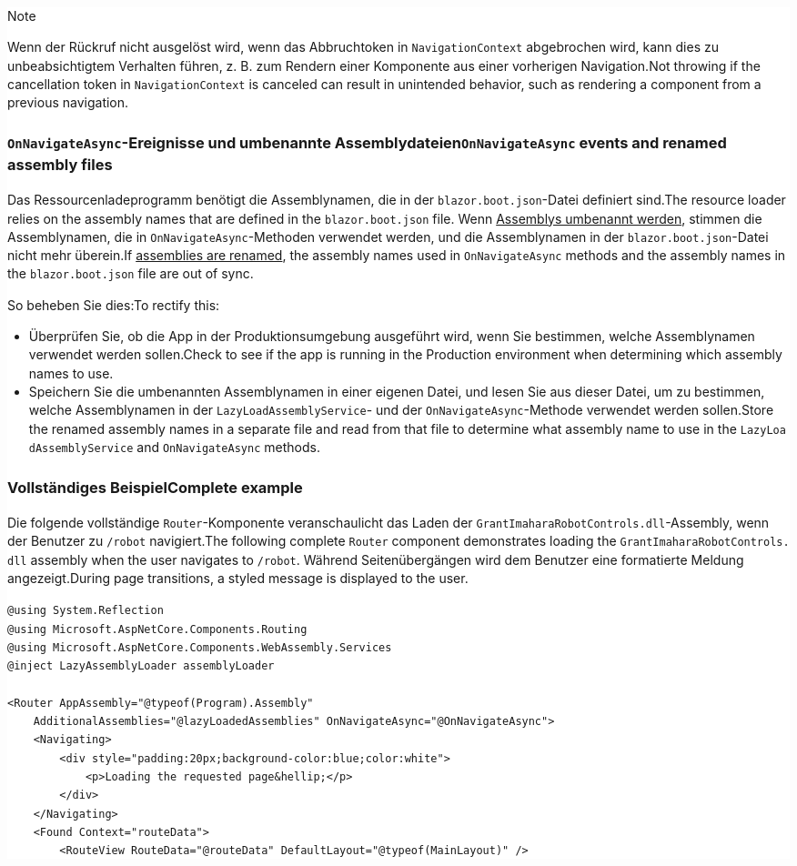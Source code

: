 > [!NOTE]
> <span data-ttu-id="c9d66-157">Wenn der Rückruf nicht ausgelöst wird, wenn das Abbruchtoken in `NavigationContext` abgebrochen wird, kann dies zu unbeabsichtigtem Verhalten führen, z. B. zum Rendern einer Komponente aus einer vorherigen Navigation.</span><span class="sxs-lookup"><span data-stu-id="c9d66-157">Not throwing if the cancellation token in `NavigationContext` is canceled can result in unintended behavior, such as rendering a component from a previous navigation.</span></span>

### <a name="onnavigateasync-events-and-renamed-assembly-files"></a><span data-ttu-id="c9d66-158">`OnNavigateAsync`-Ereignisse und umbenannte Assemblydateien</span><span class="sxs-lookup"><span data-stu-id="c9d66-158">`OnNavigateAsync` events and renamed assembly files</span></span>

<span data-ttu-id="c9d66-159">Das Ressourcenladeprogramm benötigt die Assemblynamen, die in der `blazor.boot.json`-Datei definiert sind.</span><span class="sxs-lookup"><span data-stu-id="c9d66-159">The resource loader relies on the assembly names that are defined in the `blazor.boot.json` file.</span></span> <span data-ttu-id="c9d66-160">Wenn [Assemblys umbenannt werden](xref:blazor/host-and-deploy/webassembly#change-the-filename-extension-of-dll-files), stimmen die Assemblynamen, die in `OnNavigateAsync`-Methoden verwendet werden, und die Assemblynamen in der `blazor.boot.json`-Datei nicht mehr überein.</span><span class="sxs-lookup"><span data-stu-id="c9d66-160">If [assemblies are renamed](xref:blazor/host-and-deploy/webassembly#change-the-filename-extension-of-dll-files), the assembly names used in `OnNavigateAsync` methods and the assembly names in the `blazor.boot.json` file are out of sync.</span></span>

<span data-ttu-id="c9d66-161">So beheben Sie dies:</span><span class="sxs-lookup"><span data-stu-id="c9d66-161">To rectify this:</span></span>

* <span data-ttu-id="c9d66-162">Überprüfen Sie, ob die App in der Produktionsumgebung ausgeführt wird, wenn Sie bestimmen, welche Assemblynamen verwendet werden sollen.</span><span class="sxs-lookup"><span data-stu-id="c9d66-162">Check to see if the app is running in the Production environment when determining which assembly names to use.</span></span>
* <span data-ttu-id="c9d66-163">Speichern Sie die umbenannten Assemblynamen in einer eigenen Datei, und lesen Sie aus dieser Datei, um zu bestimmen, welche Assemblynamen in der `LazyLoadAssemblyService`- und der `OnNavigateAsync`-Methode verwendet werden sollen.</span><span class="sxs-lookup"><span data-stu-id="c9d66-163">Store the renamed assembly names in a separate file and read from that file to determine what assembly name to use in the `LazyLoadAssemblyService` and `OnNavigateAsync` methods.</span></span>

### <a name="complete-example"></a><span data-ttu-id="c9d66-164">Vollständiges Beispiel</span><span class="sxs-lookup"><span data-stu-id="c9d66-164">Complete example</span></span>

<span data-ttu-id="c9d66-165">Die folgende vollständige `Router`-Komponente veranschaulicht das Laden der `GrantImaharaRobotControls.dll`-Assembly, wenn der Benutzer zu `/robot` navigiert.</span><span class="sxs-lookup"><span data-stu-id="c9d66-165">The following complete `Router` component demonstrates loading the `GrantImaharaRobotControls.dll` assembly when the user navigates to `/robot`.</span></span> <span data-ttu-id="c9d66-166">Während Seitenübergängen wird dem Benutzer eine formatierte Meldung angezeigt.</span><span class="sxs-lookup"><span data-stu-id="c9d66-166">During page transitions, a styled message is displayed to the user.</span></span>

```razor
@using System.Reflection
@using Microsoft.AspNetCore.Components.Routing
@using Microsoft.AspNetCore.Components.WebAssembly.Services
@inject LazyAssemblyLoader assemblyLoader

<Router AppAssembly="@typeof(Program).Assembly" 
    AdditionalAssemblies="@lazyLoadedAssemblies" OnNavigateAsync="@OnNavigateAsync">
    <Navigating>
        <div style="padding:20px;background-color:blue;color:white">
            <p>Loading the requested page&hellip;</p>
        </div>
    </Navigating>
    <Found Context="routeData">
        <RouteView RouteData="@routeData" DefaultLayout="@typeof(MainLayout)" />
```